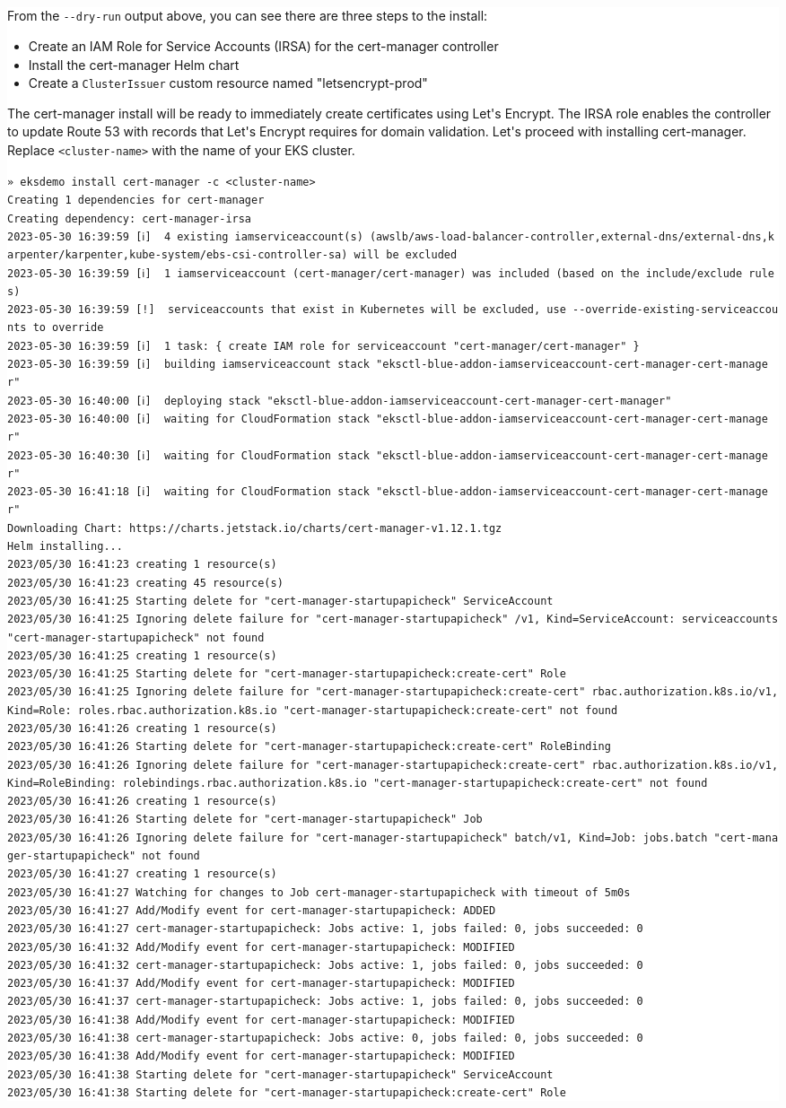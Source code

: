 From the `--dry-run` output above, you can see there are three steps to the install:
* Create an IAM Role for Service Accounts (IRSA) for the cert-manager controller
* Install the cert-manager Helm chart
* Create a `ClusterIssuer` custom resource named "letsencrypt-prod"

The cert-manager install will be ready to immediately create certificates using Let's Encrypt. The IRSA role enables the controller to update Route 53 with records that Let's Encrypt requires for domain validation. Let's proceed with installing cert-manager. Replace `<cluster-name>` with the name of your EKS cluster.

```
» eksdemo install cert-manager -c <cluster-name>
Creating 1 dependencies for cert-manager
Creating dependency: cert-manager-irsa
2023-05-30 16:39:59 [ℹ]  4 existing iamserviceaccount(s) (awslb/aws-load-balancer-controller,external-dns/external-dns,karpenter/karpenter,kube-system/ebs-csi-controller-sa) will be excluded
2023-05-30 16:39:59 [ℹ]  1 iamserviceaccount (cert-manager/cert-manager) was included (based on the include/exclude rules)
2023-05-30 16:39:59 [!]  serviceaccounts that exist in Kubernetes will be excluded, use --override-existing-serviceaccounts to override
2023-05-30 16:39:59 [ℹ]  1 task: { create IAM role for serviceaccount "cert-manager/cert-manager" }
2023-05-30 16:39:59 [ℹ]  building iamserviceaccount stack "eksctl-blue-addon-iamserviceaccount-cert-manager-cert-manager"
2023-05-30 16:40:00 [ℹ]  deploying stack "eksctl-blue-addon-iamserviceaccount-cert-manager-cert-manager"
2023-05-30 16:40:00 [ℹ]  waiting for CloudFormation stack "eksctl-blue-addon-iamserviceaccount-cert-manager-cert-manager"
2023-05-30 16:40:30 [ℹ]  waiting for CloudFormation stack "eksctl-blue-addon-iamserviceaccount-cert-manager-cert-manager"
2023-05-30 16:41:18 [ℹ]  waiting for CloudFormation stack "eksctl-blue-addon-iamserviceaccount-cert-manager-cert-manager"
Downloading Chart: https://charts.jetstack.io/charts/cert-manager-v1.12.1.tgz
Helm installing...
2023/05/30 16:41:23 creating 1 resource(s)
2023/05/30 16:41:23 creating 45 resource(s)
2023/05/30 16:41:25 Starting delete for "cert-manager-startupapicheck" ServiceAccount
2023/05/30 16:41:25 Ignoring delete failure for "cert-manager-startupapicheck" /v1, Kind=ServiceAccount: serviceaccounts "cert-manager-startupapicheck" not found
2023/05/30 16:41:25 creating 1 resource(s)
2023/05/30 16:41:25 Starting delete for "cert-manager-startupapicheck:create-cert" Role
2023/05/30 16:41:25 Ignoring delete failure for "cert-manager-startupapicheck:create-cert" rbac.authorization.k8s.io/v1, Kind=Role: roles.rbac.authorization.k8s.io "cert-manager-startupapicheck:create-cert" not found
2023/05/30 16:41:26 creating 1 resource(s)
2023/05/30 16:41:26 Starting delete for "cert-manager-startupapicheck:create-cert" RoleBinding
2023/05/30 16:41:26 Ignoring delete failure for "cert-manager-startupapicheck:create-cert" rbac.authorization.k8s.io/v1, Kind=RoleBinding: rolebindings.rbac.authorization.k8s.io "cert-manager-startupapicheck:create-cert" not found
2023/05/30 16:41:26 creating 1 resource(s)
2023/05/30 16:41:26 Starting delete for "cert-manager-startupapicheck" Job
2023/05/30 16:41:26 Ignoring delete failure for "cert-manager-startupapicheck" batch/v1, Kind=Job: jobs.batch "cert-manager-startupapicheck" not found
2023/05/30 16:41:27 creating 1 resource(s)
2023/05/30 16:41:27 Watching for changes to Job cert-manager-startupapicheck with timeout of 5m0s
2023/05/30 16:41:27 Add/Modify event for cert-manager-startupapicheck: ADDED
2023/05/30 16:41:27 cert-manager-startupapicheck: Jobs active: 1, jobs failed: 0, jobs succeeded: 0
2023/05/30 16:41:32 Add/Modify event for cert-manager-startupapicheck: MODIFIED
2023/05/30 16:41:32 cert-manager-startupapicheck: Jobs active: 1, jobs failed: 0, jobs succeeded: 0
2023/05/30 16:41:37 Add/Modify event for cert-manager-startupapicheck: MODIFIED
2023/05/30 16:41:37 cert-manager-startupapicheck: Jobs active: 1, jobs failed: 0, jobs succeeded: 0
2023/05/30 16:41:38 Add/Modify event for cert-manager-startupapicheck: MODIFIED
2023/05/30 16:41:38 cert-manager-startupapicheck: Jobs active: 0, jobs failed: 0, jobs succeeded: 0
2023/05/30 16:41:38 Add/Modify event for cert-manager-startupapicheck: MODIFIED
2023/05/30 16:41:38 Starting delete for "cert-manager-startupapicheck" ServiceAccount
2023/05/30 16:41:38 Starting delete for "cert-manager-startupapicheck:create-cert" Role
```